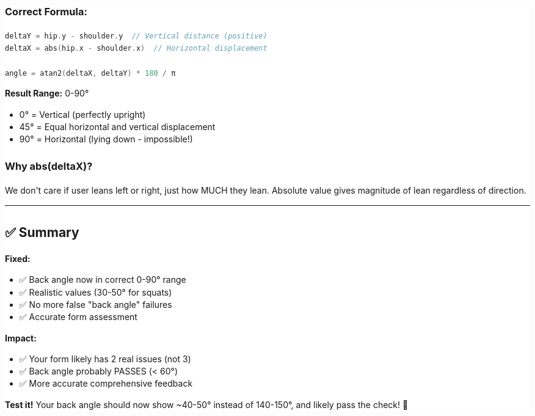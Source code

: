 ### **Correct Formula:**
```swift
deltaY = hip.y - shoulder.y  // Vertical distance (positive)
deltaX = abs(hip.x - shoulder.x)  // Horizontal displacement

angle = atan2(deltaX, deltaY) * 180 / π
```

**Result Range:** 0-90°
- 0° = Vertical (perfectly upright)
- 45° = Equal horizontal and vertical displacement
- 90° = Horizontal (lying down - impossible!)

### **Why abs(deltaX)?**
We don't care if user leans left or right, just how MUCH they lean. Absolute value gives magnitude of lean regardless of direction.

---

## ✅ Summary

**Fixed:**
- ✅ Back angle now in correct 0-90° range
- ✅ Realistic values (30-50° for squats)
- ✅ No more false "back angle" failures
- ✅ Accurate form assessment

**Impact:**
- ✅ Your form likely has 2 real issues (not 3)
- ✅ Back angle probably PASSES (< 60°)
- ✅ More accurate comprehensive feedback

**Test it!** Your back angle should now show ~40-50° instead of 140-150°, and likely pass the check! 🎯

